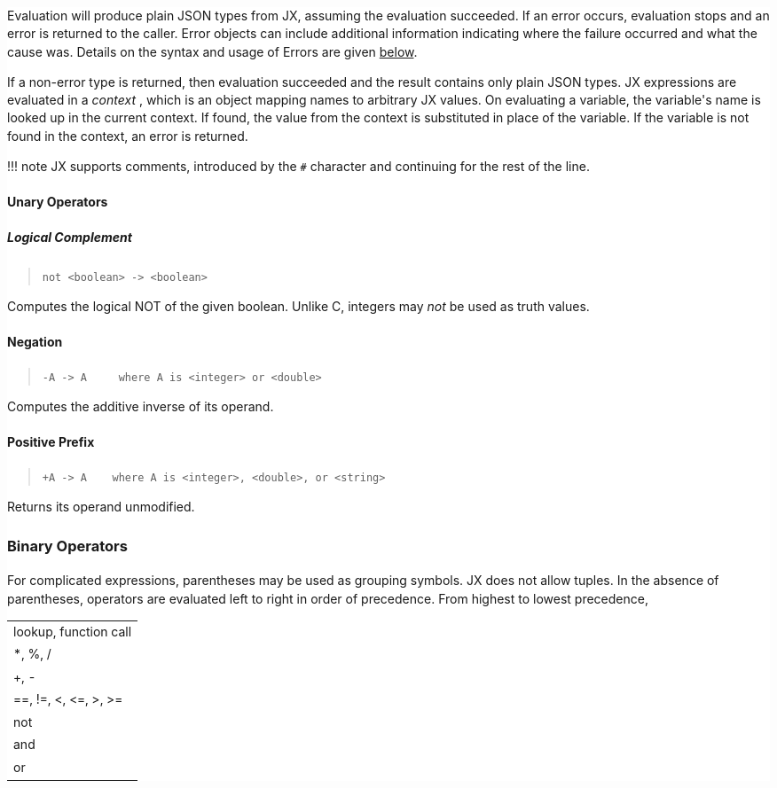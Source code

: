 
Evaluation will produce plain JSON types from JX, assuming the evaluation
succeeded. If an error occurs, evaluation stops and an error is returned to
the caller. Error objects can include additional information indicating where
the failure occurred and what the cause was. Details on the syntax and usage
of Errors are given [below](#errors).

If a non-error type is returned, then evaluation succeeded and the result
contains only plain JSON types. JX expressions are evaluated in a _context_ ,
which is an object mapping names to arbitrary JX values. On evaluating a
variable, the variable's name is looked up in the current context. If found,
the value from the context is substituted in place of the variable. If the
variable is not found in the context, an error is returned.

!!! note
    JX supports comments, introduced by the `#` character and continuing for
    the rest of the line.

#### Unary Operators

##### Logical Complement

>     not <boolean> -> <boolean>

Computes the logical NOT of the given boolean. Unlike C, integers may _not_ be
used as truth values.


#### Negation

>     -A -> A     where A is <integer> or <double>

Computes the additive inverse of its operand.


#### Positive Prefix

>     +A -> A    where A is <integer>, <double>, or <string>

Returns its operand unmodified.



### Binary Operators

For complicated expressions, parentheses may be used as grouping symbols. JX
does not allow tuples. In the absence of parentheses, operators are evaluated
left to right in order of precedence. From highest to lowest precedence,

| |
|-|
|lookup, function call
|*, %, /
|+, -
|==, !=, <, <=, >, >=
|not
|and
|or

